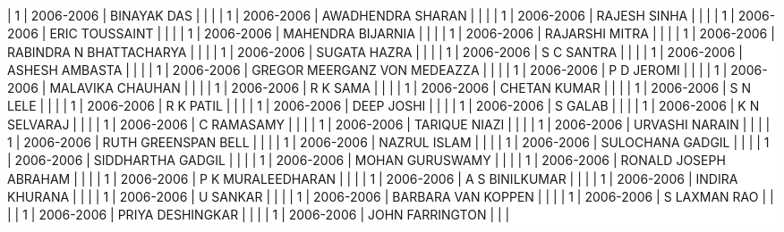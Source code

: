 | 1 | 2006-2006 | BINAYAK DAS | | |
| 1 | 2006-2006 | AWADHENDRA SHARAN | | |
| 1 | 2006-2006 | RAJESH SINHA | | |
| 1 | 2006-2006 | ERIC TOUSSAINT | | |
| 1 | 2006-2006 | MAHENDRA BIJARNIA | | |
| 1 | 2006-2006 | RAJARSHI MITRA | | |
| 1 | 2006-2006 | RABINDRA N BHATTACHARYA | | |
| 1 | 2006-2006 | SUGATA HAZRA | | |
| 1 | 2006-2006 | S C SANTRA | | |
| 1 | 2006-2006 | ASHESH AMBASTA | | |
| 1 | 2006-2006 | GREGOR MEERGANZ VON MEDEAZZA | | |
| 1 | 2006-2006 | P D JEROMI | | |
| 1 | 2006-2006 | MALAVIKA CHAUHAN | | |
| 1 | 2006-2006 | R K SAMA | | |
| 1 | 2006-2006 | CHETAN KUMAR | | |
| 1 | 2006-2006 | S N LELE | | |
| 1 | 2006-2006 | R K PATIL | | |
| 1 | 2006-2006 | DEEP JOSHI | | |
| 1 | 2006-2006 | S GALAB | | |
| 1 | 2006-2006 | K N SELVARAJ | | |
| 1 | 2006-2006 | C RAMASAMY | | |
| 1 | 2006-2006 | TARIQUE NIAZI | | |
| 1 | 2006-2006 | URVASHI NARAIN | | |
| 1 | 2006-2006 | RUTH GREENSPAN BELL | | |
| 1 | 2006-2006 | NAZRUL ISLAM | | |
| 1 | 2006-2006 | SULOCHANA GADGIL | | |
| 1 | 2006-2006 | SIDDHARTHA GADGIL | | |
| 1 | 2006-2006 | MOHAN GURUSWAMY | | |
| 1 | 2006-2006 | RONALD JOSEPH ABRAHAM | | |
| 1 | 2006-2006 | P K MURALEEDHARAN | | |
| 1 | 2006-2006 | A S BINILKUMAR | | |
| 1 | 2006-2006 | INDIRA KHURANA | | |
| 1 | 2006-2006 | U SANKAR | | |
| 1 | 2006-2006 | BARBARA VAN KOPPEN | | |
| 1 | 2006-2006 | S LAXMAN RAO | | |
| 1 | 2006-2006 | PRIYA DESHINGKAR | | |
| 1 | 2006-2006 | JOHN FARRINGTON | | |